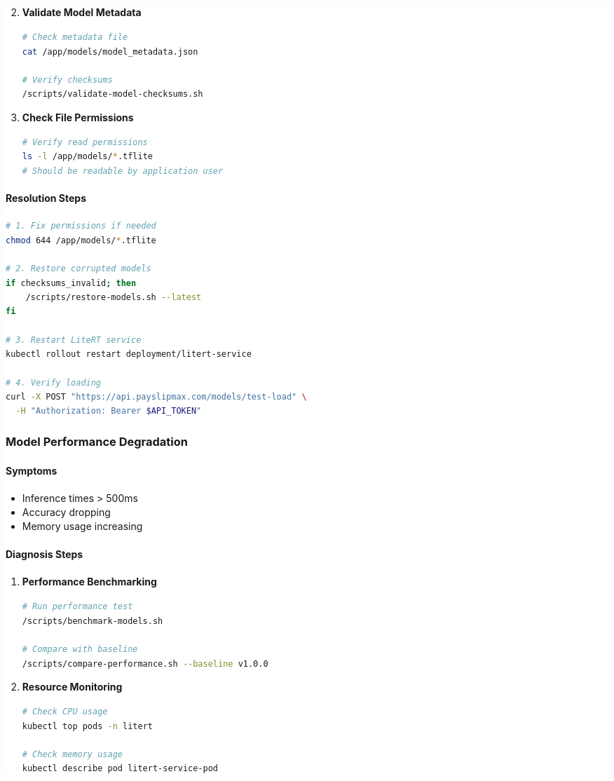 2. **Validate Model Metadata**
   ```bash
   # Check metadata file
   cat /app/models/model_metadata.json

   # Verify checksums
   /scripts/validate-model-checksums.sh
   ```

3. **Check File Permissions**
   ```bash
   # Verify read permissions
   ls -l /app/models/*.tflite
   # Should be readable by application user
   ```

#### **Resolution Steps**
```bash
# 1. Fix permissions if needed
chmod 644 /app/models/*.tflite

# 2. Restore corrupted models
if checksums_invalid; then
    /scripts/restore-models.sh --latest
fi

# 3. Restart LiteRT service
kubectl rollout restart deployment/litert-service

# 4. Verify loading
curl -X POST "https://api.payslipmax.com/models/test-load" \
  -H "Authorization: Bearer $API_TOKEN"
```

### **Model Performance Degradation**

#### **Symptoms**
- Inference times > 500ms
- Accuracy dropping
- Memory usage increasing

#### **Diagnosis Steps**
1. **Performance Benchmarking**
   ```bash
   # Run performance test
   /scripts/benchmark-models.sh

   # Compare with baseline
   /scripts/compare-performance.sh --baseline v1.0.0
   ```

2. **Resource Monitoring**
   ```bash
   # Check CPU usage
   kubectl top pods -n litert

   # Check memory usage
   kubectl describe pod litert-service-pod
   ```
